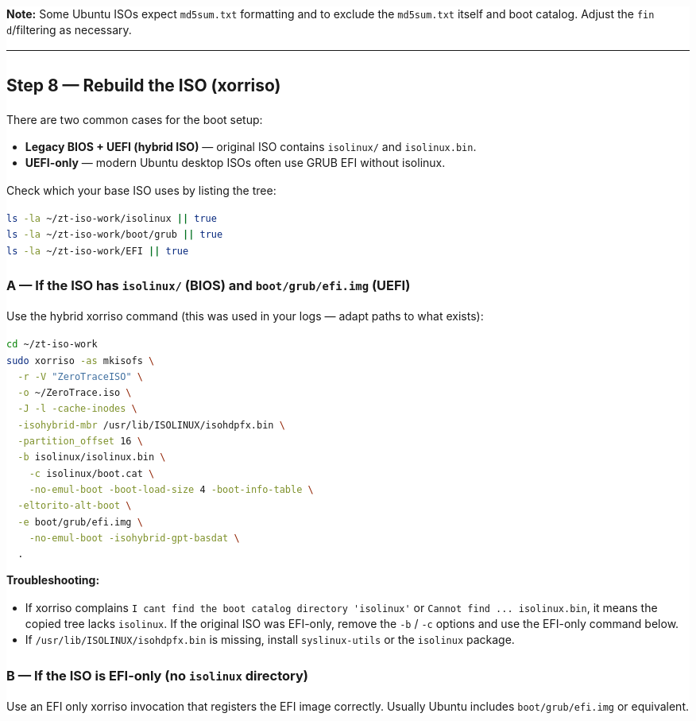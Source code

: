 **Note:** Some Ubuntu ISOs expect `md5sum.txt` formatting and to exclude the `md5sum.txt` itself and boot catalog. Adjust the `find`/filtering as necessary.

---

## Step 8 — Rebuild the ISO (xorriso)

There are two common cases for the boot setup:

* **Legacy BIOS + UEFI (hybrid ISO)** — original ISO contains `isolinux/` and `isolinux.bin`.
* **UEFI-only** — modern Ubuntu desktop ISOs often use GRUB EFI without isolinux.

Check which your base ISO uses by listing the tree:

```bash
ls -la ~/zt-iso-work/isolinux || true
ls -la ~/zt-iso-work/boot/grub || true
ls -la ~/zt-iso-work/EFI || true
```

### A — If the ISO has `isolinux/` (BIOS) and `boot/grub/efi.img` (UEFI)

Use the hybrid xorriso command (this was used in your logs — adapt paths to what exists):

```bash
cd ~/zt-iso-work
sudo xorriso -as mkisofs \
  -r -V "ZeroTraceISO" \
  -o ~/ZeroTrace.iso \
  -J -l -cache-inodes \
  -isohybrid-mbr /usr/lib/ISOLINUX/isohdpfx.bin \
  -partition_offset 16 \
  -b isolinux/isolinux.bin \
    -c isolinux/boot.cat \
    -no-emul-boot -boot-load-size 4 -boot-info-table \
  -eltorito-alt-boot \
  -e boot/grub/efi.img \
    -no-emul-boot -isohybrid-gpt-basdat \
  .
```

**Troubleshooting:**

* If xorriso complains `I cant find the boot catalog directory 'isolinux'` or `Cannot find ... isolinux.bin`, it means the copied tree lacks `isolinux`. If the original ISO was EFI-only, remove the `-b` / `-c` options and use the EFI-only command below.
* If `/usr/lib/ISOLINUX/isohdpfx.bin` is missing, install `syslinux-utils` or the `isolinux` package.

### B — If the ISO is EFI-only (no `isolinux` directory)

Use an EFI only xorriso invocation that registers the EFI image correctly. Usually Ubuntu includes `boot/grub/efi.img` or equivalent.
